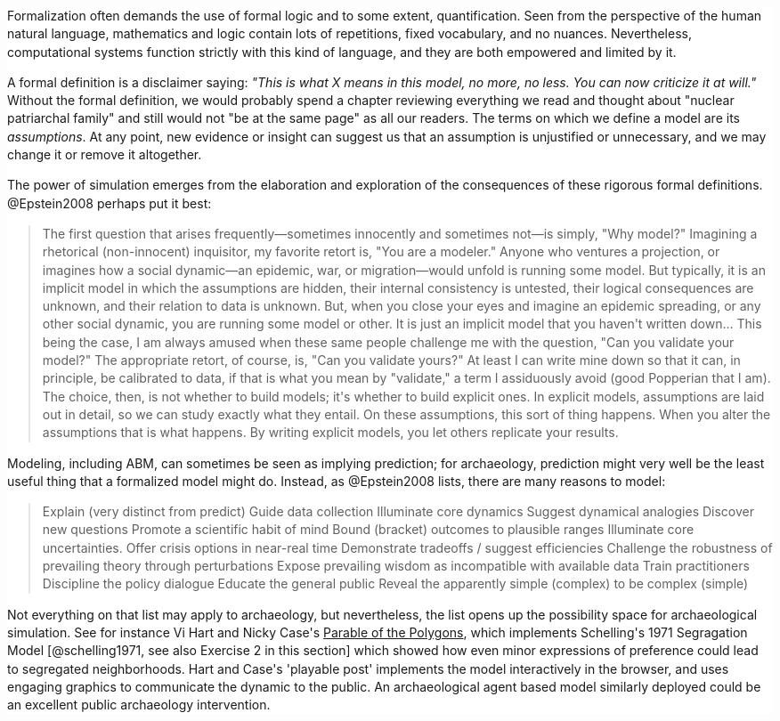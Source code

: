 Formalization often demands the use of formal logic and to some extent, quantification. Seen from the perspective of the human natural language, mathematics and logic contain lots of repetitions, fixed vocabulary, and no nuances. Nevertheless, computational systems function strictly with this kind of language, and they are both empowered and limited by it.

A formal definition is a disclaimer saying: *"This is what X means in this model, no more, no less. You can now criticize it at will."* Without the formal definition, we would probably spend a chapter reviewing everything we read and thought about "nuclear patriarchal family" and still would not "be at the same page" as all our readers. The terms on which we define a model are its *assumptions*. At any point, new evidence or insight can suggest us that an assumption is unjustified or unnecessary, and we may change it or remove it altogether.

The power of simulation emerges from the elaboration and exploration of the consequences of these rigorous formal definitions. @Epstein2008 perhaps put it best:

> The first question that arises frequently—sometimes innocently and sometimes not—is simply, "Why model?" Imagining a rhetorical (non-innocent) inquisitor, my favorite retort is, "You are a modeler." Anyone who ventures a projection, or imagines how a social dynamic—an epidemic, war, or migration—would unfold is running some model.
> But typically, it is an implicit model in which the assumptions are hidden, their internal consistency is untested, their logical consequences are unknown, and their relation to data is unknown. But, when you close your eyes and imagine an epidemic spreading, or any other social dynamic, you are running some model or other. It is just an implicit model that you haven't written down...
> This being the case, I am always amused when these same people challenge me with the question, "Can you validate your model?" The appropriate retort, of course, is, "Can you validate yours?" At least I can write mine down so that it can, in principle, be calibrated to data, if that is what you mean by "validate," a term I assiduously avoid (good Popperian that I am). 
>The choice, then, is not whether to build models; it's whether to build explicit ones. In explicit models, assumptions are laid out in detail, so we can study exactly what they entail. On these assumptions, this sort of thing happens. When you alter the assumptions that is what happens. By writing explicit models, you let others replicate your results.

Modeling, including ABM, can sometimes be seen as implying prediction; for archaeology, prediction might very well be the least useful thing that a formalized model might do. Instead, as @Epstein2008 lists, there are many reasons to model:

> Explain (very distinct from predict)
> Guide data collection
> Illuminate core dynamics
> Suggest dynamical analogies
> Discover new questions
> Promote a scientific habit of mind
> Bound (bracket) outcomes to plausible ranges
> Illuminate core uncertainties.
> Offer crisis options in near-real time
> Demonstrate tradeoffs / suggest efficiencies
> Challenge the robustness of prevailing theory through perturbations
> Expose prevailing wisdom as incompatible with available data
> Train practitioners
> Discipline the policy dialogue
> Educate the general public
> Reveal the apparently simple (complex) to be complex (simple)

Not everything on that list may apply to archaeology, but nevertheless, the list opens up the possibility space for archaeological simulation. See for instance Vi Hart and Nicky Case's [Parable of the Polygons](https://ncase.me/polygons/), which implements Schelling's 1971 Segragation Model [@schelling1971, see also Exercise 2 in this section] which showed how even minor expressions of preference could lead to segregated neighborhoods. Hart and Case's 'playable post' implements the model interactively in the browser, and uses engaging graphics to communicate the dynamic to the public. An archaeological agent based model similarly deployed could be an excellent public archaeology intervention.
